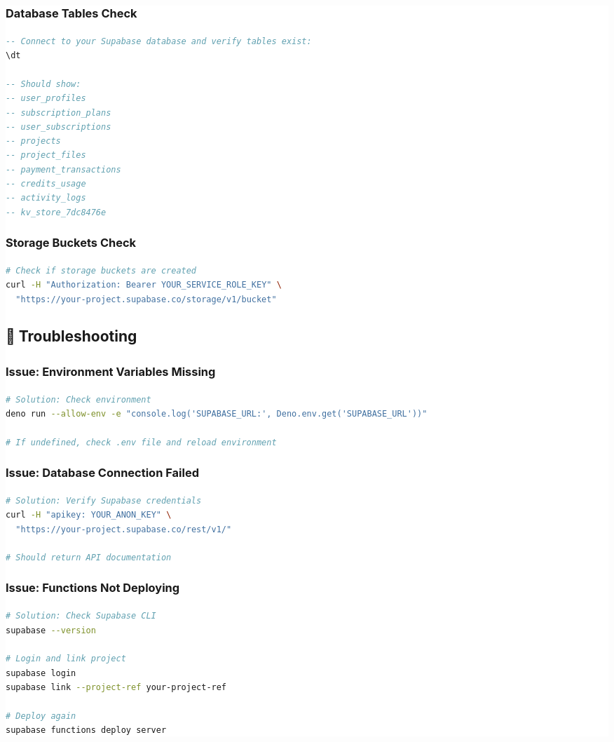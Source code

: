 ### Database Tables Check
```sql
-- Connect to your Supabase database and verify tables exist:
\dt

-- Should show:
-- user_profiles
-- subscription_plans  
-- user_subscriptions
-- projects
-- project_files
-- payment_transactions
-- credits_usage
-- activity_logs
-- kv_store_7dc8476e
```

### Storage Buckets Check
```bash
# Check if storage buckets are created
curl -H "Authorization: Bearer YOUR_SERVICE_ROLE_KEY" \
  "https://your-project.supabase.co/storage/v1/bucket"
```

## 🚨 Troubleshooting

### Issue: Environment Variables Missing
```bash
# Solution: Check environment
deno run --allow-env -e "console.log('SUPABASE_URL:', Deno.env.get('SUPABASE_URL'))"

# If undefined, check .env file and reload environment
```

### Issue: Database Connection Failed
```bash
# Solution: Verify Supabase credentials
curl -H "apikey: YOUR_ANON_KEY" \
  "https://your-project.supabase.co/rest/v1/"

# Should return API documentation
```

### Issue: Functions Not Deploying
```bash
# Solution: Check Supabase CLI
supabase --version

# Login and link project
supabase login
supabase link --project-ref your-project-ref

# Deploy again
supabase functions deploy server
```
